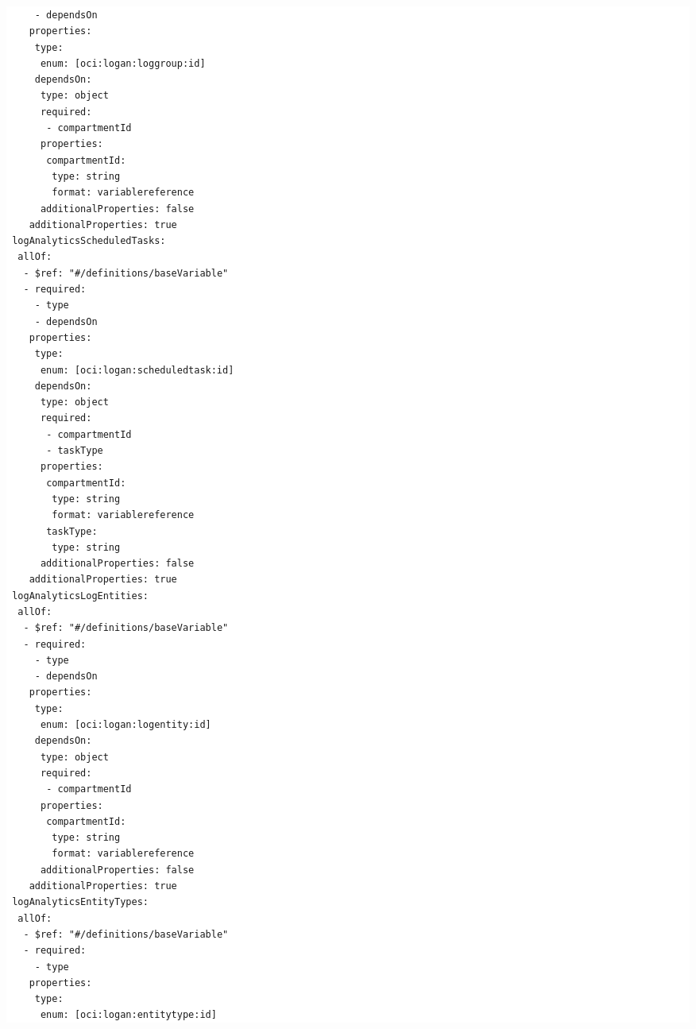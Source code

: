 ```
     - dependsOn
    properties:
     type:
      enum: [oci:logan:loggroup:id]
     dependsOn:
      type: object
      required:
       - compartmentId
      properties:
       compartmentId:
        type: string
        format: variablereference
      additionalProperties: false
    additionalProperties: true
 logAnalyticsScheduledTasks:
  allOf:
   - $ref: "#/definitions/baseVariable"
   - required:
     - type
     - dependsOn
    properties:
     type:
      enum: [oci:logan:scheduledtask:id]
     dependsOn:
      type: object
      required:
       - compartmentId
       - taskType
      properties:
       compartmentId:
        type: string
        format: variablereference
       taskType:
        type: string
      additionalProperties: false
    additionalProperties: true
 logAnalyticsLogEntities:
  allOf:
   - $ref: "#/definitions/baseVariable"
   - required:
     - type
     - dependsOn
    properties:
     type:
      enum: [oci:logan:logentity:id]
     dependsOn:
      type: object
      required:
       - compartmentId
      properties:
       compartmentId:
        type: string
        format: variablereference
      additionalProperties: false
    additionalProperties: true
 logAnalyticsEntityTypes:
  allOf:
   - $ref: "#/definitions/baseVariable"
   - required:
     - type
    properties:
     type:
      enum: [oci:logan:entitytype:id]
```
